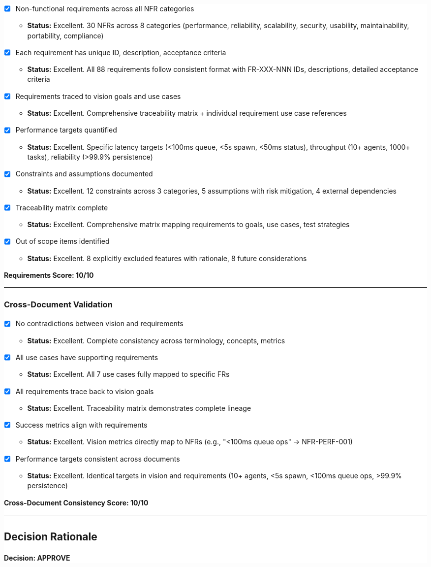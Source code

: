 - [x] Non-functional requirements across all NFR categories
  - **Status:** Excellent. 30 NFRs across 8 categories (performance, reliability, scalability, security, usability, maintainability, portability, compliance)

- [x] Each requirement has unique ID, description, acceptance criteria
  - **Status:** Excellent. All 88 requirements follow consistent format with FR-XXX-NNN IDs, descriptions, detailed acceptance criteria

- [x] Requirements traced to vision goals and use cases
  - **Status:** Excellent. Comprehensive traceability matrix + individual requirement use case references

- [x] Performance targets quantified
  - **Status:** Excellent. Specific latency targets (<100ms queue, <5s spawn, <50ms status), throughput (10+ agents, 1000+ tasks), reliability (>99.9% persistence)

- [x] Constraints and assumptions documented
  - **Status:** Excellent. 12 constraints across 3 categories, 5 assumptions with risk mitigation, 4 external dependencies

- [x] Traceability matrix complete
  - **Status:** Excellent. Comprehensive matrix mapping requirements to goals, use cases, test strategies

- [x] Out of scope items identified
  - **Status:** Excellent. 8 explicitly excluded features with rationale, 8 future considerations

**Requirements Score: 10/10**

---

### Cross-Document Validation

- [x] No contradictions between vision and requirements
  - **Status:** Excellent. Complete consistency across terminology, concepts, metrics

- [x] All use cases have supporting requirements
  - **Status:** Excellent. All 7 use cases fully mapped to specific FRs

- [x] All requirements trace back to vision goals
  - **Status:** Excellent. Traceability matrix demonstrates complete lineage

- [x] Success metrics align with requirements
  - **Status:** Excellent. Vision metrics directly map to NFRs (e.g., "<100ms queue ops" → NFR-PERF-001)

- [x] Performance targets consistent across documents
  - **Status:** Excellent. Identical targets in vision and requirements (10+ agents, <5s spawn, <100ms queue ops, >99.9% persistence)

**Cross-Document Consistency Score: 10/10**

---

## Decision Rationale

**Decision: APPROVE**
